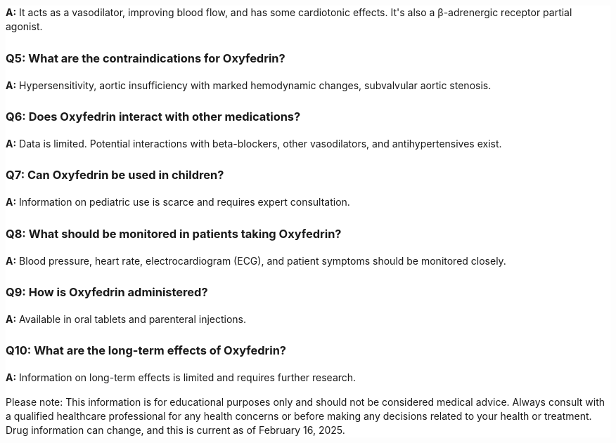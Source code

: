 **A:** It acts as a vasodilator, improving blood flow, and has some cardiotonic effects. It's also a β-adrenergic receptor partial agonist.

### **Q5: What are the contraindications for Oxyfedrin?**

**A:**  Hypersensitivity, aortic insufficiency with marked hemodynamic changes, subvalvular aortic stenosis.

### **Q6: Does Oxyfedrin interact with other medications?**

**A:**  Data is limited. Potential interactions with beta-blockers, other vasodilators, and antihypertensives exist.

### **Q7:  Can Oxyfedrin be used in children?**

**A:**  Information on pediatric use is scarce and requires expert consultation.

### **Q8: What should be monitored in patients taking Oxyfedrin?**

**A:**  Blood pressure, heart rate, electrocardiogram (ECG), and patient symptoms should be monitored closely.

### **Q9: How is Oxyfedrin administered?**

**A:** Available in oral tablets and parenteral injections.

### **Q10: What are the long-term effects of Oxyfedrin?**

**A:** Information on long-term effects is limited and requires further research.


Please note: This information is for educational purposes only and should not be considered medical advice. Always consult with a qualified healthcare professional for any health concerns or before making any decisions related to your health or treatment.  Drug information can change, and this is current as of February 16, 2025.
